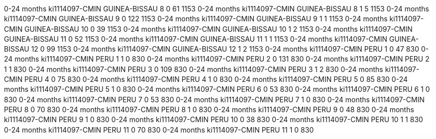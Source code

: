 0-24 months   ki1114097-CMIN             GUINEA-BISSAU                  8                0       61    1153
0-24 months   ki1114097-CMIN             GUINEA-BISSAU                  8                1        5    1153
0-24 months   ki1114097-CMIN             GUINEA-BISSAU                  9                0      122    1153
0-24 months   ki1114097-CMIN             GUINEA-BISSAU                  9                1        1    1153
0-24 months   ki1114097-CMIN             GUINEA-BISSAU                  10               0       39    1153
0-24 months   ki1114097-CMIN             GUINEA-BISSAU                  10               1        2    1153
0-24 months   ki1114097-CMIN             GUINEA-BISSAU                  11               0       52    1153
0-24 months   ki1114097-CMIN             GUINEA-BISSAU                  11               1        1    1153
0-24 months   ki1114097-CMIN             GUINEA-BISSAU                  12               0       99    1153
0-24 months   ki1114097-CMIN             GUINEA-BISSAU                  12               1        2    1153
0-24 months   ki1114097-CMIN             PERU                           1                0       47     830
0-24 months   ki1114097-CMIN             PERU                           1                1        0     830
0-24 months   ki1114097-CMIN             PERU                           2                0      131     830
0-24 months   ki1114097-CMIN             PERU                           2                1        1     830
0-24 months   ki1114097-CMIN             PERU                           3                0      109     830
0-24 months   ki1114097-CMIN             PERU                           3                1        2     830
0-24 months   ki1114097-CMIN             PERU                           4                0       75     830
0-24 months   ki1114097-CMIN             PERU                           4                1        0     830
0-24 months   ki1114097-CMIN             PERU                           5                0       85     830
0-24 months   ki1114097-CMIN             PERU                           5                1        0     830
0-24 months   ki1114097-CMIN             PERU                           6                0       53     830
0-24 months   ki1114097-CMIN             PERU                           6                1        0     830
0-24 months   ki1114097-CMIN             PERU                           7                0       53     830
0-24 months   ki1114097-CMIN             PERU                           7                1        0     830
0-24 months   ki1114097-CMIN             PERU                           8                0       70     830
0-24 months   ki1114097-CMIN             PERU                           8                1        0     830
0-24 months   ki1114097-CMIN             PERU                           9                0       48     830
0-24 months   ki1114097-CMIN             PERU                           9                1        0     830
0-24 months   ki1114097-CMIN             PERU                           10               0       38     830
0-24 months   ki1114097-CMIN             PERU                           10               1        1     830
0-24 months   ki1114097-CMIN             PERU                           11               0       70     830
0-24 months   ki1114097-CMIN             PERU                           11               1        0     830